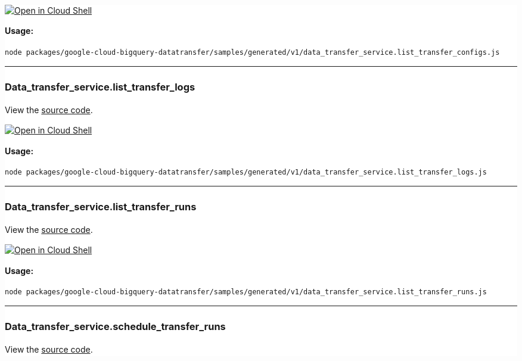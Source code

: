 [![Open in Cloud Shell][shell_img]](https://console.cloud.google.com/cloudshell/open?git_repo=https://github.com/googleapis/google-cloud-node&page=editor&open_in_editor=packages/google-cloud-bigquery-datatransfer/samples/generated/v1/data_transfer_service.list_transfer_configs.js,samples/README.md)

__Usage:__


`node packages/google-cloud-bigquery-datatransfer/samples/generated/v1/data_transfer_service.list_transfer_configs.js`


-----




### Data_transfer_service.list_transfer_logs

View the [source code](https://github.com/googleapis/google-cloud-node/blob/master/packages/google-cloud-bigquery-datatransfer/samples/generated/v1/data_transfer_service.list_transfer_logs.js).

[![Open in Cloud Shell][shell_img]](https://console.cloud.google.com/cloudshell/open?git_repo=https://github.com/googleapis/google-cloud-node&page=editor&open_in_editor=packages/google-cloud-bigquery-datatransfer/samples/generated/v1/data_transfer_service.list_transfer_logs.js,samples/README.md)

__Usage:__


`node packages/google-cloud-bigquery-datatransfer/samples/generated/v1/data_transfer_service.list_transfer_logs.js`


-----




### Data_transfer_service.list_transfer_runs

View the [source code](https://github.com/googleapis/google-cloud-node/blob/master/packages/google-cloud-bigquery-datatransfer/samples/generated/v1/data_transfer_service.list_transfer_runs.js).

[![Open in Cloud Shell][shell_img]](https://console.cloud.google.com/cloudshell/open?git_repo=https://github.com/googleapis/google-cloud-node&page=editor&open_in_editor=packages/google-cloud-bigquery-datatransfer/samples/generated/v1/data_transfer_service.list_transfer_runs.js,samples/README.md)

__Usage:__


`node packages/google-cloud-bigquery-datatransfer/samples/generated/v1/data_transfer_service.list_transfer_runs.js`


-----




### Data_transfer_service.schedule_transfer_runs

View the [source code](https://github.com/googleapis/google-cloud-node/blob/master/packages/google-cloud-bigquery-datatransfer/samples/generated/v1/data_transfer_service.schedule_transfer_runs.js).


[//]: # "This README.md file is auto-generated, all changes to this file will be lost."
[//]: # "To regenerate it, use `python -m synthtool`."
[shell_img]: https://gstatic.com/cloudssh/images/open-btn.png
[shell_link]: https://console.cloud.google.com/cloudshell/open?git_repo=https://github.com/googleapis/google-cloud-node&page=editor&open_in_editor=samples/README.md
[product-docs]: https://cloud.google.com/bigquery/transfer/
